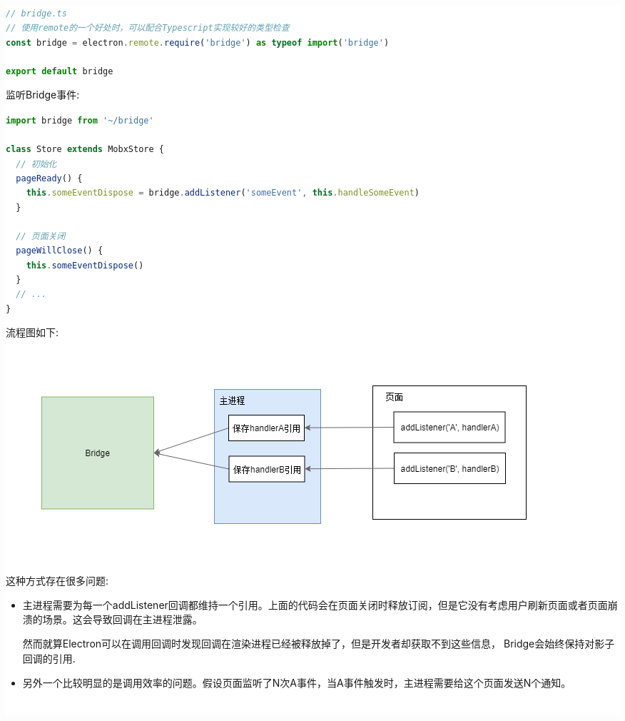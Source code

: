 ```ts
// bridge.ts
// 使用remote的一个好处时，可以配合Typescript实现较好的类型检查
const bridge = electron.remote.require('bridge') as typeof import('bridge')

export default bridge
```

监听Bridge事件:

```ts
import bridge from '~/bridge'

class Store extends MobxStore {
  // 初始化
  pageReady() {
    this.someEventDispose = bridge.addListener('someEvent', this.handleSomeEvent)
  }

  // 页面关闭
  pageWillClose() {
    this.someEventDispose()
  }
  // ...
}
```

流程图如下:

![](/images/electron-remote/addListener.png)

这种方式存在很多问题:

- 主进程需要为每一个addListener回调都维持一个引用。上面的代码会在页面关闭时释放订阅，但是它没有考虑用户刷新页面或者页面崩溃的场景。这会导致回调在主进程泄露。
  
  然而就算Electron可以在调用回调时发现回调在渲染进程已经被释放掉了，但是开发者却获取不到这些信息， Bridge会始终保持对影子回调的引用.

- 另外一个比较明显的是调用效率的问题。假设页面监听了N次A事件，当A事件触发时，主进程需要给这个页面发送N个通知。


<br>
